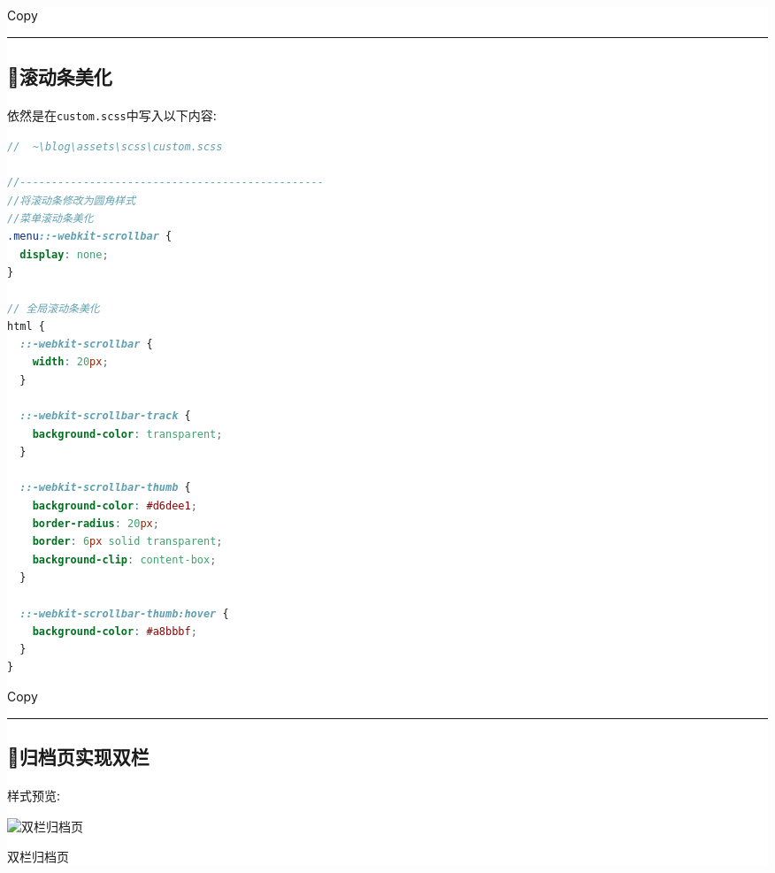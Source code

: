 Copy

---

## 🍟滚动条美化

依然是在`custom.scss`中写入以下内容:

```scss
//  ~\blog\assets\scss\custom.scss

//------------------------------------------------
//将滚动条修改为圆角样式
//菜单滚动条美化
.menu::-webkit-scrollbar {
  display: none;
}

// 全局滚动条美化
html {
  ::-webkit-scrollbar {
    width: 20px;
  }

  ::-webkit-scrollbar-track {
    background-color: transparent;
  }

  ::-webkit-scrollbar-thumb {
    background-color: #d6dee1;
    border-radius: 20px;
    border: 6px solid transparent;
    background-clip: content-box;
  }

  ::-webkit-scrollbar-thumb:hover {
    background-color: #a8bbbf;
  }
}
```

Copy

---

## 🥑归档页实现双栏

样式预览:

![双栏归档页](https://r2.leshans.eu.org/2023/08/90f9382aee233013948d4fe17734370c.webp)

双栏归档页
